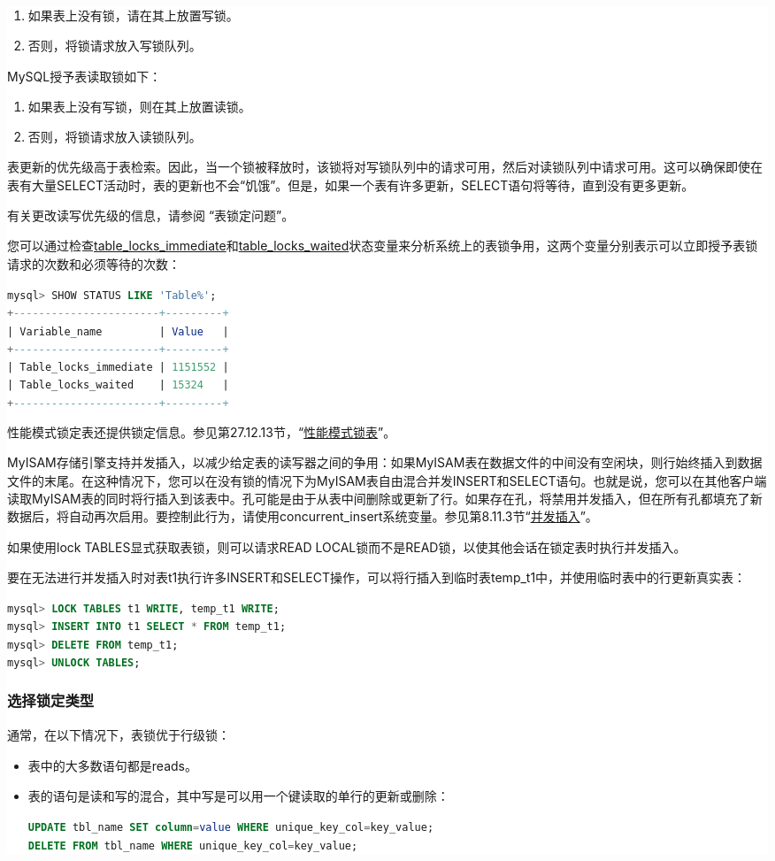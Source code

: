 1. 如果表上没有锁，请在其上放置写锁。

2. 否则，将锁请求放入写锁队列。

MySQL授予表读取锁如下：

1. 如果表上没有写锁，则在其上放置读锁。

2. 否则，将锁请求放入读锁队列。

表更新的优先级高于表检索。因此，当一个锁被释放时，该锁将对写锁队列中的请求可用，然后对读锁队列中请求可用。这可以确保即使在表有大量SELECT活动时，表的更新也不会“饥饿”。但是，如果一个表有许多更新，SELECT语句将等待，直到没有更多更新。

有关更改读写优先级的信息，请参阅 “表锁定问题”。

您可以通过检查[table_locks_immediate](https://dev.mysql.com/doc/refman/8.0/en/server-status-variables.html#statvar_Table_locks_immediate)和[table_locks_waited](https://dev.mysql.com/doc/refman/8.0/en/server-status-variables.html#statvar_Table_locks_waited)状态变量来分析系统上的表锁争用，这两个变量分别表示可以立即授予表锁请求的次数和必须等待的次数：

```sql
mysql> SHOW STATUS LIKE 'Table%';
+-----------------------+---------+
| Variable_name         | Value   |
+-----------------------+---------+
| Table_locks_immediate | 1151552 |
| Table_locks_waited    | 15324   |
+-----------------------+---------+
```

性能模式锁定表还提供锁定信息。参见第27.12.13节，“[性能模式锁表](https://dev.mysql.com/doc/refman/8.0/en/performance-schema-lock-tables.html)”。

MyISAM存储引擎支持并发插入，以减少给定表的读写器之间的争用：如果MyISAM表在数据文件的中间没有空闲块，则行始终插入到数据文件的末尾。在这种情况下，您可以在没有锁的情况下为MyISAM表自由混合并发INSERT和SELECT语句。也就是说，您可以在其他客户端读取MyISAM表的同时将行插入到该表中。孔可能是由于从表中间删除或更新了行。如果存在孔，将禁用并发插入，但在所有孔都填充了新数据后，将自动再次启用。要控制此行为，请使用concurrent_insert系统变量。参见第8.11.3节“[并发插入](https://dev.mysql.com/doc/refman/8.0/en/concurrent-inserts.html)”。

如果使用lock TABLES显式获取表锁，则可以请求READ LOCAL锁而不是READ锁，以使其他会话在锁定表时执行并发插入。

要在无法进行并发插入时对表t1执行许多INSERT和SELECT操作，可以将行插入到临时表temp_t1中，并使用临时表中的行更新真实表：

```sql
mysql> LOCK TABLES t1 WRITE, temp_t1 WRITE;
mysql> INSERT INTO t1 SELECT * FROM temp_t1;
mysql> DELETE FROM temp_t1;
mysql> UNLOCK TABLES;
```

### 选择锁定类型

通常，在以下情况下，表锁优于行级锁：

- 表中的大多数语句都是reads。

- 表的语句是读和写的混合，其中写是可以用一个键读取的单行的更新或删除：

    ```sql
    UPDATE tbl_name SET column=value WHERE unique_key_col=key_value;
    DELETE FROM tbl_name WHERE unique_key_col=key_value;
    ```
